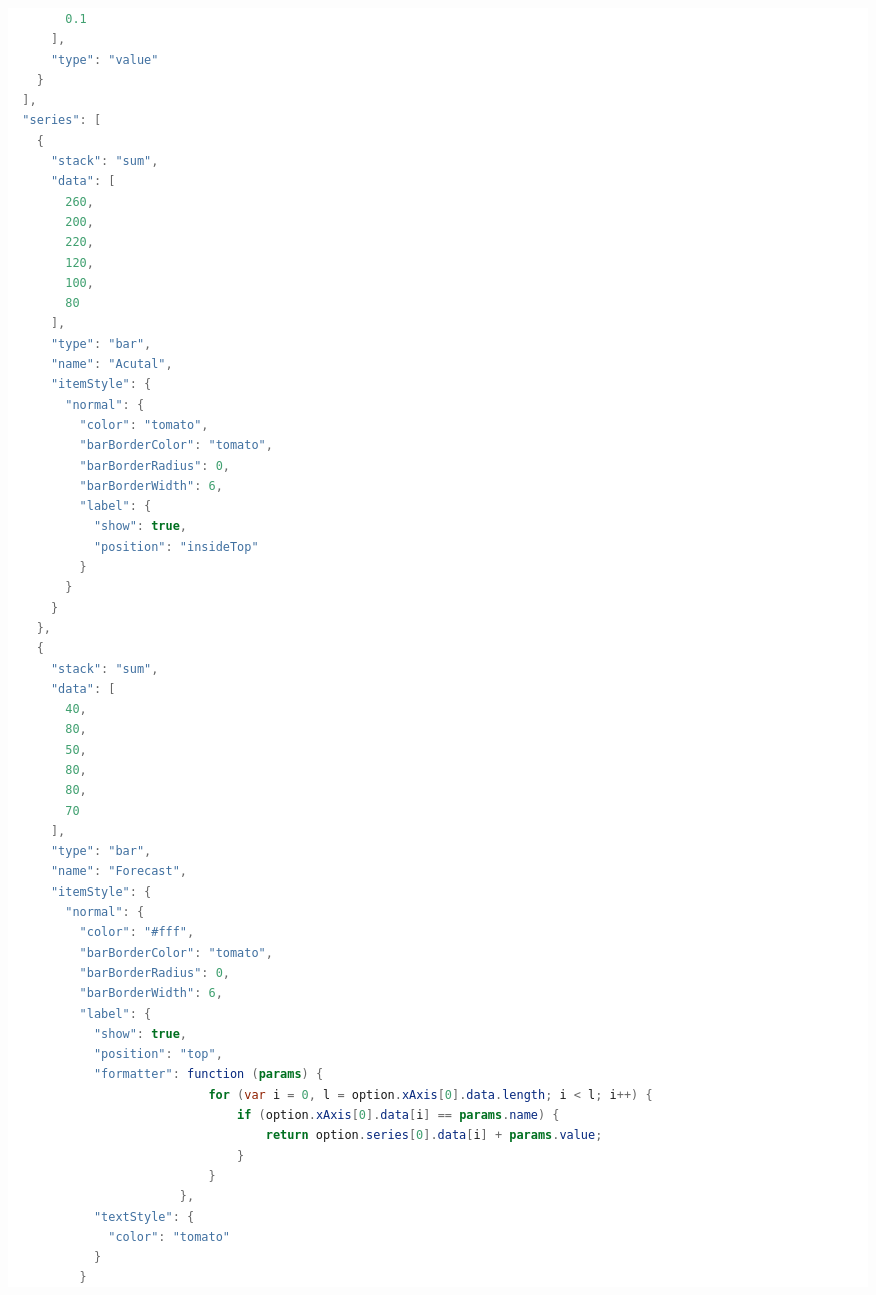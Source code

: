 ```C#
        0.1
      ],
      "type": "value"
    }
  ],
  "series": [
    {
      "stack": "sum",
      "data": [
        260,
        200,
        220,
        120,
        100,
        80
      ],
      "type": "bar",
      "name": "Acutal",
      "itemStyle": {
        "normal": {
          "color": "tomato",
          "barBorderColor": "tomato",
          "barBorderRadius": 0,
          "barBorderWidth": 6,
          "label": {
            "show": true,
            "position": "insideTop"
          }
        }
      }
    },
    {
      "stack": "sum",
      "data": [
        40,
        80,
        50,
        80,
        80,
        70
      ],
      "type": "bar",
      "name": "Forecast",
      "itemStyle": {
        "normal": {
          "color": "#fff",
          "barBorderColor": "tomato",
          "barBorderRadius": 0,
          "barBorderWidth": 6,
          "label": {
            "show": true,
            "position": "top",
            "formatter": function (params) {
                            for (var i = 0, l = option.xAxis[0].data.length; i < l; i++) {
                                if (option.xAxis[0].data[i] == params.name) {
                                    return option.series[0].data[i] + params.value;
                                }
                            }
                        },
            "textStyle": {
              "color": "tomato"
            }
          }
```